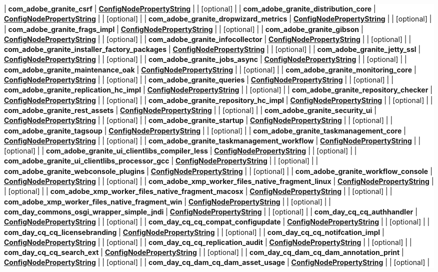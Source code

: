 | **com_adobe_granite_csrf** | [**ConfigNodePropertyString**](ConfigNodePropertyString.md) |  | [optional] |
| **com_adobe_granite_distribution_core** | [**ConfigNodePropertyString**](ConfigNodePropertyString.md) |  | [optional] |
| **com_adobe_granite_dropwizard_metrics** | [**ConfigNodePropertyString**](ConfigNodePropertyString.md) |  | [optional] |
| **com_adobe_granite_frags_impl** | [**ConfigNodePropertyString**](ConfigNodePropertyString.md) |  | [optional] |
| **com_adobe_granite_gibson** | [**ConfigNodePropertyString**](ConfigNodePropertyString.md) |  | [optional] |
| **com_adobe_granite_infocollector** | [**ConfigNodePropertyString**](ConfigNodePropertyString.md) |  | [optional] |
| **com_adobe_granite_installer_factory_packages** | [**ConfigNodePropertyString**](ConfigNodePropertyString.md) |  | [optional] |
| **com_adobe_granite_jetty_ssl** | [**ConfigNodePropertyString**](ConfigNodePropertyString.md) |  | [optional] |
| **com_adobe_granite_jobs_async** | [**ConfigNodePropertyString**](ConfigNodePropertyString.md) |  | [optional] |
| **com_adobe_granite_maintenance_oak** | [**ConfigNodePropertyString**](ConfigNodePropertyString.md) |  | [optional] |
| **com_adobe_granite_monitoring_core** | [**ConfigNodePropertyString**](ConfigNodePropertyString.md) |  | [optional] |
| **com_adobe_granite_queries** | [**ConfigNodePropertyString**](ConfigNodePropertyString.md) |  | [optional] |
| **com_adobe_granite_replication_hc_impl** | [**ConfigNodePropertyString**](ConfigNodePropertyString.md) |  | [optional] |
| **com_adobe_granite_repository_checker** | [**ConfigNodePropertyString**](ConfigNodePropertyString.md) |  | [optional] |
| **com_adobe_granite_repository_hc_impl** | [**ConfigNodePropertyString**](ConfigNodePropertyString.md) |  | [optional] |
| **com_adobe_granite_rest_assets** | [**ConfigNodePropertyString**](ConfigNodePropertyString.md) |  | [optional] |
| **com_adobe_granite_security_ui** | [**ConfigNodePropertyString**](ConfigNodePropertyString.md) |  | [optional] |
| **com_adobe_granite_startup** | [**ConfigNodePropertyString**](ConfigNodePropertyString.md) |  | [optional] |
| **com_adobe_granite_tagsoup** | [**ConfigNodePropertyString**](ConfigNodePropertyString.md) |  | [optional] |
| **com_adobe_granite_taskmanagement_core** | [**ConfigNodePropertyString**](ConfigNodePropertyString.md) |  | [optional] |
| **com_adobe_granite_taskmanagement_workflow** | [**ConfigNodePropertyString**](ConfigNodePropertyString.md) |  | [optional] |
| **com_adobe_granite_ui_clientlibs_compiler_less** | [**ConfigNodePropertyString**](ConfigNodePropertyString.md) |  | [optional] |
| **com_adobe_granite_ui_clientlibs_processor_gcc** | [**ConfigNodePropertyString**](ConfigNodePropertyString.md) |  | [optional] |
| **com_adobe_granite_webconsole_plugins** | [**ConfigNodePropertyString**](ConfigNodePropertyString.md) |  | [optional] |
| **com_adobe_granite_workflow_console** | [**ConfigNodePropertyString**](ConfigNodePropertyString.md) |  | [optional] |
| **com_adobe_xmp_worker_files_native_fragment_linux** | [**ConfigNodePropertyString**](ConfigNodePropertyString.md) |  | [optional] |
| **com_adobe_xmp_worker_files_native_fragment_macosx** | [**ConfigNodePropertyString**](ConfigNodePropertyString.md) |  | [optional] |
| **com_adobe_xmp_worker_files_native_fragment_win** | [**ConfigNodePropertyString**](ConfigNodePropertyString.md) |  | [optional] |
| **com_day_commons_osgi_wrapper_simple_jndi** | [**ConfigNodePropertyString**](ConfigNodePropertyString.md) |  | [optional] |
| **com_day_cq_cq_authhandler** | [**ConfigNodePropertyString**](ConfigNodePropertyString.md) |  | [optional] |
| **com_day_cq_cq_compat_configupdate** | [**ConfigNodePropertyString**](ConfigNodePropertyString.md) |  | [optional] |
| **com_day_cq_cq_licensebranding** | [**ConfigNodePropertyString**](ConfigNodePropertyString.md) |  | [optional] |
| **com_day_cq_cq_notifcation_impl** | [**ConfigNodePropertyString**](ConfigNodePropertyString.md) |  | [optional] |
| **com_day_cq_cq_replication_audit** | [**ConfigNodePropertyString**](ConfigNodePropertyString.md) |  | [optional] |
| **com_day_cq_cq_search_ext** | [**ConfigNodePropertyString**](ConfigNodePropertyString.md) |  | [optional] |
| **com_day_cq_dam_cq_dam_annotation_print** | [**ConfigNodePropertyString**](ConfigNodePropertyString.md) |  | [optional] |
| **com_day_cq_dam_cq_dam_asset_usage** | [**ConfigNodePropertyString**](ConfigNodePropertyString.md) |  | [optional] |